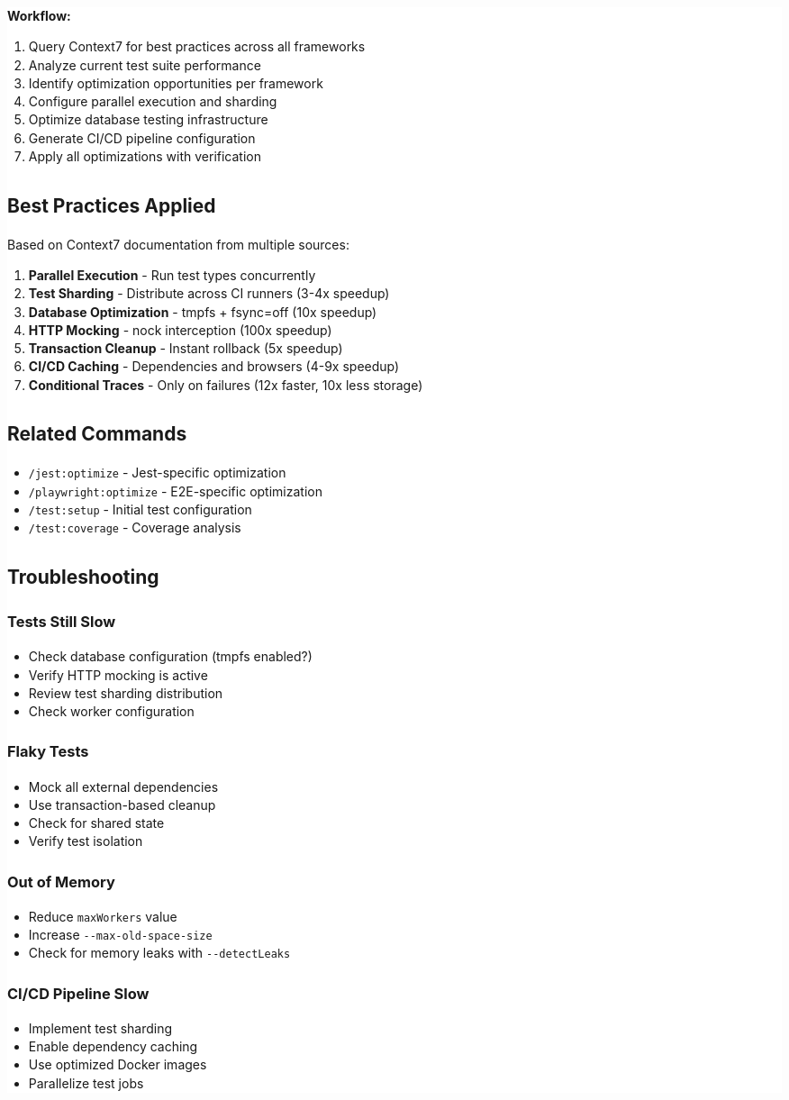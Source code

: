 **Workflow:**
1. Query Context7 for best practices across all frameworks
2. Analyze current test suite performance
3. Identify optimization opportunities per framework
4. Configure parallel execution and sharding
5. Optimize database testing infrastructure
6. Generate CI/CD pipeline configuration
7. Apply all optimizations with verification

## Best Practices Applied

Based on Context7 documentation from multiple sources:

1. **Parallel Execution** - Run test types concurrently
2. **Test Sharding** - Distribute across CI runners (3-4x speedup)
3. **Database Optimization** - tmpfs + fsync=off (10x speedup)
4. **HTTP Mocking** - nock interception (100x speedup)
5. **Transaction Cleanup** - Instant rollback (5x speedup)
6. **CI/CD Caching** - Dependencies and browsers (4-9x speedup)
7. **Conditional Traces** - Only on failures (12x faster, 10x less storage)

## Related Commands

- `/jest:optimize` - Jest-specific optimization
- `/playwright:optimize` - E2E-specific optimization
- `/test:setup` - Initial test configuration
- `/test:coverage` - Coverage analysis

## Troubleshooting

### Tests Still Slow
- Check database configuration (tmpfs enabled?)
- Verify HTTP mocking is active
- Review test sharding distribution
- Check worker configuration

### Flaky Tests
- Mock all external dependencies
- Use transaction-based cleanup
- Check for shared state
- Verify test isolation

### Out of Memory
- Reduce `maxWorkers` value
- Increase `--max-old-space-size`
- Check for memory leaks with `--detectLeaks`

### CI/CD Pipeline Slow
- Implement test sharding
- Enable dependency caching
- Use optimized Docker images
- Parallelize test jobs
